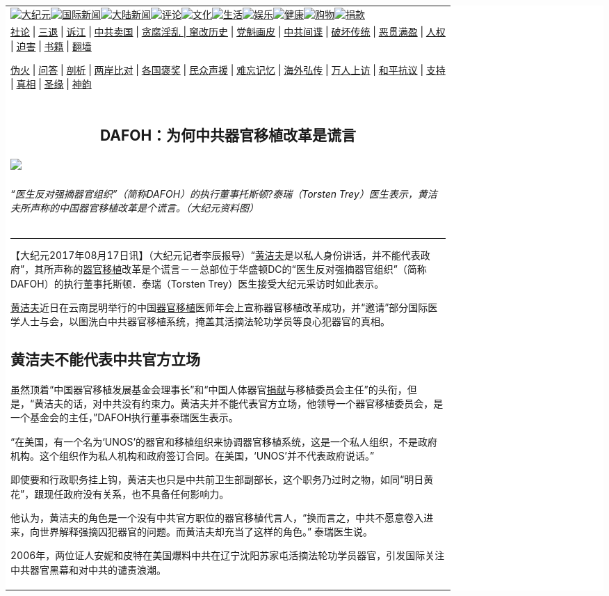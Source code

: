 <a name="1" id="1" target="_blank"></a><span id="1"></span>
<table border="0"><tr><td colspan="2" VALIGN=TOP><a href="https://github.com/asdfgt5/djy/blob/master/gb/nsc413.md#1"><img src="https://raw.githubusercontent.com/asdfgt5/1/master/t/djy/1.jpg" title="大纪元"></a><a href="https://github.com/asdfgt5/djy/blob/master/gb/n24hr.md#1"><img src="https://raw.githubusercontent.com/asdfgt5/1/master/t/djy/3.jpg" title="国际新闻"></a><a href="https://github.com/asdfgt5/djy/blob/master/gb/nsc413.md#1"><img src="https://raw.githubusercontent.com/asdfgt5/1/master/t/djy/4.jpg" title="大陆新闻"></a><a href="https://github.com/asdfgt5/djy/blob/master/gb/news392.md#1"><img src="https://raw.githubusercontent.com/asdfgt5/1/master/t/djy/5.jpg" title="评论"></a><a href="https://github.com/asdfgt5/djy/blob/master/gb/news2007.md#1"><img src="https://raw.githubusercontent.com/asdfgt5/1/master/t/djy/6.jpg" title="文化"></a><a href="https://github.com/asdfgt5/djy/blob/master/gb/news2008.md#1"><img src="https://raw.githubusercontent.com/asdfgt5/1/master/t/djy/7.jpg" title="生活"></a><a href="https://github.com/asdfgt5/djy/blob/master/gb/ncyule.md#1"><img src="https://raw.githubusercontent.com/asdfgt5/1/master/t/djy/8.jpg" title="娱乐"></a><a href="https://github.com/asdfgt5/djy/blob/master/gb/nsc1002.md#1"><img src="https://raw.githubusercontent.com/asdfgt5/1/master/t/djy/9.jpg" title="健康"><a href="https://www.youlucky.com"><img src="https://raw.githubusercontent.com/asdfgt5/1/master/t/djy/10.jpg" title="购物"></a><a href="https://www.supportepoch.org/donation?utm_medium=epochtimes&utm_source=referral&utm_campaign=donate_button_djyhomepage"><img src="https://raw.githubusercontent.com/asdfgt5/1/master/t/djy/12.jpg" title="捐款"></a></td></tr>
<tr><td colspan="2" VALIGN=TOP><a target="_blank" href="https://git.io/fjCRf">社论</a> | <a target="_blank" href="https://github.com/asdfgt5/djy/blob/master/gb/nf5657.md#1">三退</a> | <a target="_blank" href="https://github.com/asdfgt5/djy/blob/master/gb/nf6123.md#1">诉江</a> | <a target="_blank" href="https://github.com/asdfgt5/djy/blob/master/gb/nf1176117.md#1">中共卖国</a> | <a target="_blank" href="https://github.com/asdfgt5/djy/blob/master/gb/nf5773.md#1">贪腐淫乱 | <a target="_blank" href="https://github.com/asdfgt5/djy/blob/master/gb/nf1176115.md#1">窜改历史</a> | <a target="_blank" href="https://github.com/asdfgt5/djy/blob/master/gb/nf1176107.md#1">党魁画皮</a> | <a target="_blank" href="https://github.com/asdfgt5/djy/blob/master/gb/nf1320400.md#1">中共间谍</a> | <a target="_blank" href="https://github.com/asdfgt5/djy/blob/master/gb/nf1176114.md#1">破坏传统</a> | <a target="_blank" href="https://github.com/asdfgt5/djy/blob/master/gb/nf5287.md#1">恶贯满盈</a> | <a target="_blank" href="https://github.com/asdfgt5/djy/blob/master/gb/ncid278.md#1">人权</a> | <a target="_blank" href="https://github.com/asdfgt5/djy/blob/master/gb/nf1176111.md#1">迫害</a> | <a target="_blank" href="https://github.com/asdfgt5/djy/blob/master/gb/nf1235328.md#1">书籍</a> | <a target="_blank" href="https://github.com/asdfgt5/fq/blob/master/README.md?zsrh#1">翻墙</a></p><p><a target="_blank" href="https://github.com/asdfgt5/djy/blob/master/gb/nf5562.md#1">伪火</a> | <a target="_blank" href="https://github.com/asdfgt5/djy/blob/master/gb/nf4378.md#1">问答</a> | <a target="_blank" href="https://github.com/asdfgt5/djy/blob/master/gb/nf5792.md#1">剖析</a> | <a target="_blank" href="https://github.com/asdfgt5/djy/blob/master/gb/nf5735.md#1">两岸比对</a> | <a target="_blank" href="https://github.com/asdfgt5/djy/blob/master/gb/nf6119.md#1">各国褒奖</a> | <a target="_blank" href="https://github.com/asdfgt5/djy/blob/master/gb/nf6120.md#1">民众声援</a> | <a target="_blank" href="https://github.com/asdfgt5/djy/blob/master/gb/nf1188594.md#1">难忘记忆</a> | <a target="_blank" href="https://github.com/asdfgt5/djy/blob/master/gb/nf3180.md#1">海外弘传</a> | <a target="_blank" href="https://github.com/asdfgt5/djy/blob/master/gb/nf5410.md#1">万人上访</a> | <a target="_blank" href="https://github.com/asdfgt5/ntdtv/blob/master/gb/prog1530_1.md#1">和平抗议</a> | <a target="_blank" href="https://github.com/asdfgt5/djy/blob/master/gb/nf4386.md#1">支持</a> | <a target="_blank" href="https://github.com/asdfgt5/djy/blob/master/gb/nf4389.md#1">真相</a> | <a target="_blank" href="https://github.com/asdfgt5/djy/blob/master/gb/nf5790.md#1">圣缘</a> | <a target="_blank" href="https://github.com/asdfgt5/djy/blob/master/gb/nf4786.md#1">神韵</a></td></tr>
<tr><td VALIGN=TOP width="626"><h2 align=center>DAFOH：为何中共器官移植改革是谎言</h2>
<img src="http://i.epochtimes.com/assets/uploads/2017/08/1-252-600x371.jpg" />
<h6>“医生反对强摘器官组织”（简称DAFOH）的执行董事托斯顿?泰瑞（Torsten Trey）医生表示，黄洁夫所声称的中国器官移植改革是个谎言。（大纪元资料图）
</h6>
<hr>
<p>【大纪元2017年08月17日讯】（大纪元记者李辰报导）“<a href="https://github.com/asdfgt5/djy/blob/master/gb/tag/%E9%BB%84%E6%B4%81%E5%A4%AB.md">黄洁夫</a>是以私人身份讲话，并不能代表政府”，其所声称的<a href="https://github.com/asdfgt5/djy/blob/master/gb/tag/%E5%99%A8%E5%AE%98.md">器官</a><a href="https://github.com/asdfgt5/djy/blob/master/gb/tag/%E7%A7%BB%E6%A4%8D.md">移植</a>改革是个谎言－－总部位于华盛顿DC的“医生反对强摘器官组织”（简称DAFOH）的执行董事托斯顿．泰瑞（Torsten Trey）医生接受大纪元采访时如此表示。</p>
<p><a href="https://github.com/asdfgt5/djy/blob/master/gb/tag/%E9%BB%84%E6%B4%81%E5%A4%AB.md">黄洁夫</a>近日在云南昆明举行的中国<a href="https://github.com/asdfgt5/djy/blob/master/gb/tag/%E5%99%A8%E5%AE%98.md">器官</a><a href="https://github.com/asdfgt5/djy/blob/master/gb/tag/%E7%A7%BB%E6%A4%8D.md">移植</a>医师年会上宣称器官移植改革成功，并“邀请”部分国际医学人士与会，以图洗白中共器官移植系统，掩盖其活摘法轮功学员等良心犯器官的真相。</p>
<h2>黄洁夫不能代表中共官方立场</h2>
<p>虽然顶着“中国器官移植发展基金会理事长”和“中国人体器官<a href="https://github.com/asdfgt5/djy/blob/master/gb/tag/%E6%8D%90%E7%8C%AE.md">捐献</a>与移植委员会主任”的头衔，但是，“黄洁夫的话，对中共没有约束力。黄洁夫并不能代表官方立场，他领导一个器官移植委员会，是一个基金会的主任，”DAFOH执行董事泰瑞医生表示。</p>
<p>“在美国，有一个名为‘UNOS’的器官和移植组织来协调器官移植系统，这是一个私人组织，不是政府机构。这个组织作为私人机构和政府签订合同。在美国，‘UNOS’并不代表政府说话。”</p>
<p>即使要和行政职务挂上钩，黄洁夫也只是中共前卫生部副部长，这个职务乃过时之物，如同“明日黄花”，跟现任政府没有关系，也不具备任何影响力。</p>
<p>他认为，黄洁夫的角色是一个没有中共官方职位的器官移植代言人，“换而言之，中共不愿意卷入进来，向世界解释强摘囚犯器官的问题。而黄洁夫却充当了这样的角色。” 泰瑞医生说。</p>
<p>2006年，两位证人安妮和皮特在美国爆料中共在辽宁沈阳苏家屯活摘法轮功学员器官，引发国际关注中共器官黑幕和对中共的谴责浪潮。</p>